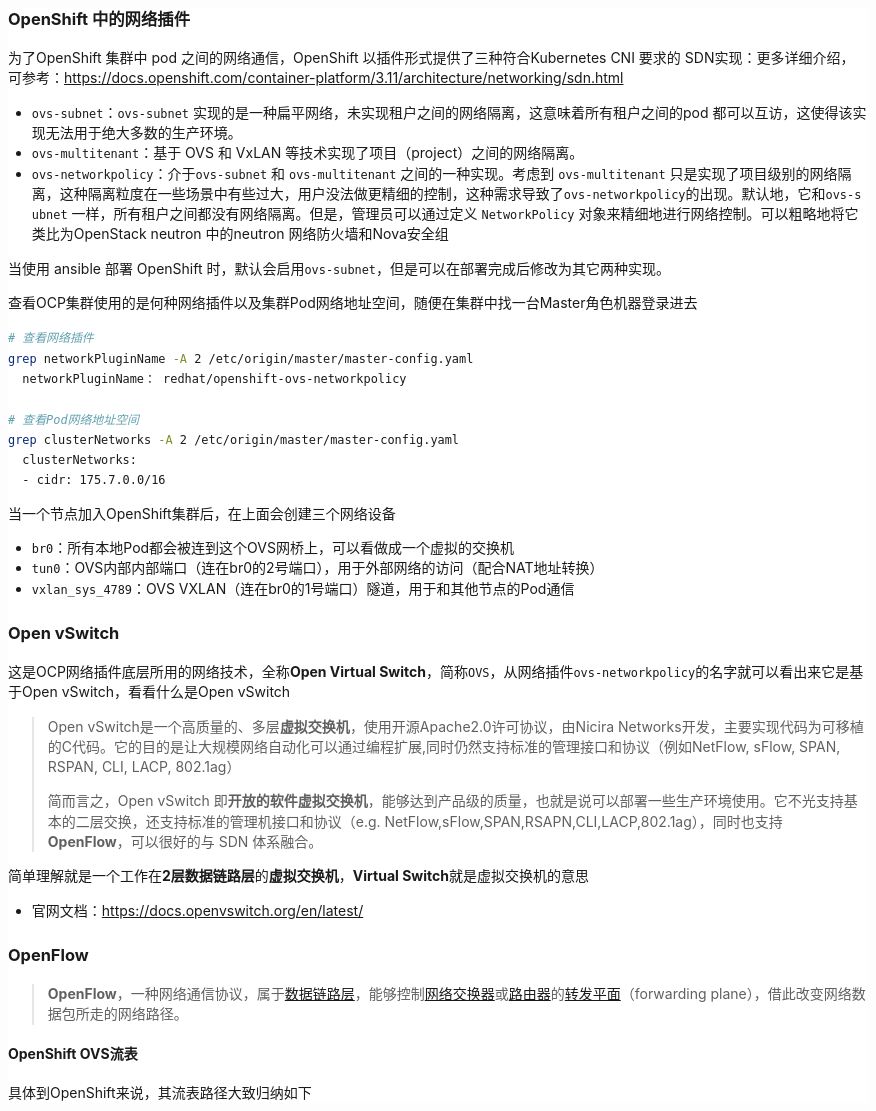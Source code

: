### OpenShift 中的网络插件

为了OpenShift 集群中 pod 之间的网络通信，OpenShift 以插件形式提供了三种符合Kubernetes CNI 要求的 SDN实现：更多详细介绍，可参考：https://docs.openshift.com/container-platform/3.11/architecture/networking/sdn.html

- `ovs-subnet`：`ovs-subnet` 实现的是一种扁平网络，未实现租户之间的网络隔离，这意味着所有租户之间的pod 都可以互访，这使得该实现无法用于绝大多数的生产环境。
- `ovs-multitenant`：基于 OVS 和 VxLAN 等技术实现了项目（project）之间的网络隔离。
- `ovs-networkpolicy`：介于`ovs-subnet` 和 `ovs-multitenant` 之间的一种实现。考虑到 `ovs-multitenant` 只是实现了项目级别的网络隔离，这种隔离粒度在一些场景中有些过大，用户没法做更精细的控制，这种需求导致了`ovs-networkpolicy`的出现。默认地，它和`ovs-subnet` 一样，所有租户之间都没有网络隔离。但是，管理员可以通过定义 `NetworkPolicy` 对象来精细地进行网络控制。可以粗略地将它类比为OpenStack neutron 中的neutron 网络防火墙和Nova安全组

当使用 ansible 部署 OpenShift 时，默认会启用`ovs-subnet`，但是可以在部署完成后修改为其它两种实现。

查看OCP集群使用的是何种网络插件以及集群Pod网络地址空间，随便在集群中找一台Master角色机器登录进去

```bash
# 查看网络插件
grep networkPluginName -A 2 /etc/origin/master/master-config.yaml
  networkPluginName： redhat/openshift-ovs-networkpolicy

# 查看Pod网络地址空间
grep clusterNetworks -A 2 /etc/origin/master/master-config.yaml
  clusterNetworks:
  - cidr: 175.7.0.0/16
```

当一个节点加入OpenShift集群后，在上面会创建三个网络设备

- `br0`：所有本地Pod都会被连到这个OVS网桥上，可以看做成一个虚拟的交换机
- `tun0`：OVS内部内部端口（连在br0的2号端口），用于外部网络的访问（配合NAT地址转换）
- `vxlan_sys_4789`：OVS VXLAN（连在br0的1号端口）隧道，用于和其他节点的Pod通信

### Open vSwitch

这是OCP网络插件底层所用的网络技术，全称**Open Virtual Switch**，简称`OVS`，从网络插件`ovs-networkpolicy`的名字就可以看出来它是基于Open vSwitch，看看什么是Open vSwitch

> Open vSwitch是一个高质量的、多层**虚拟交换机**，使用开源Apache2.0许可协议，由Nicira Networks开发，主要实现代码为可移植的C代码。它的目的是让大规模网络自动化可以通过编程扩展,同时仍然支持标准的管理接口和协议（例如NetFlow, sFlow, SPAN, RSPAN, CLI, LACP, 802.1ag） 
>
> 简而言之，Open vSwitch 即**开放的软件虚拟交换机**，能够达到产品级的质量，也就是说可以部署一些生产环境使用。它不光支持基本的二层交换，还支持标准的管理机接口和协议（e.g. NetFlow,sFlow,SPAN,RSAPN,CLI,LACP,802.1ag），同时也支持 **OpenFlow**，可以很好的与 SDN 体系融合。

简单理解就是一个工作在**2层数据链路层**的**虚拟交换机**，**Virtual Switch**就是虚拟交换机的意思

- 官网文档：https://docs.openvswitch.org/en/latest/

### OpenFlow

> **OpenFlow**，一种网络通信协议，属于[数据链路层](https://zh.wikipedia.org/wiki/数据链路层)，能够控制[网络交换器](https://zh.wikipedia.org/wiki/網路交換器)或[路由器](https://zh.wikipedia.org/wiki/路由器)的[转发平面](https://zh.wikipedia.org/w/index.php?title=转发平面&action=edit&redlink=1)（forwarding plane），借此改变网络数据包所走的网络路径。

#### OpenShift OVS流表

具体到OpenShift来说，其流表路径大致归纳如下
